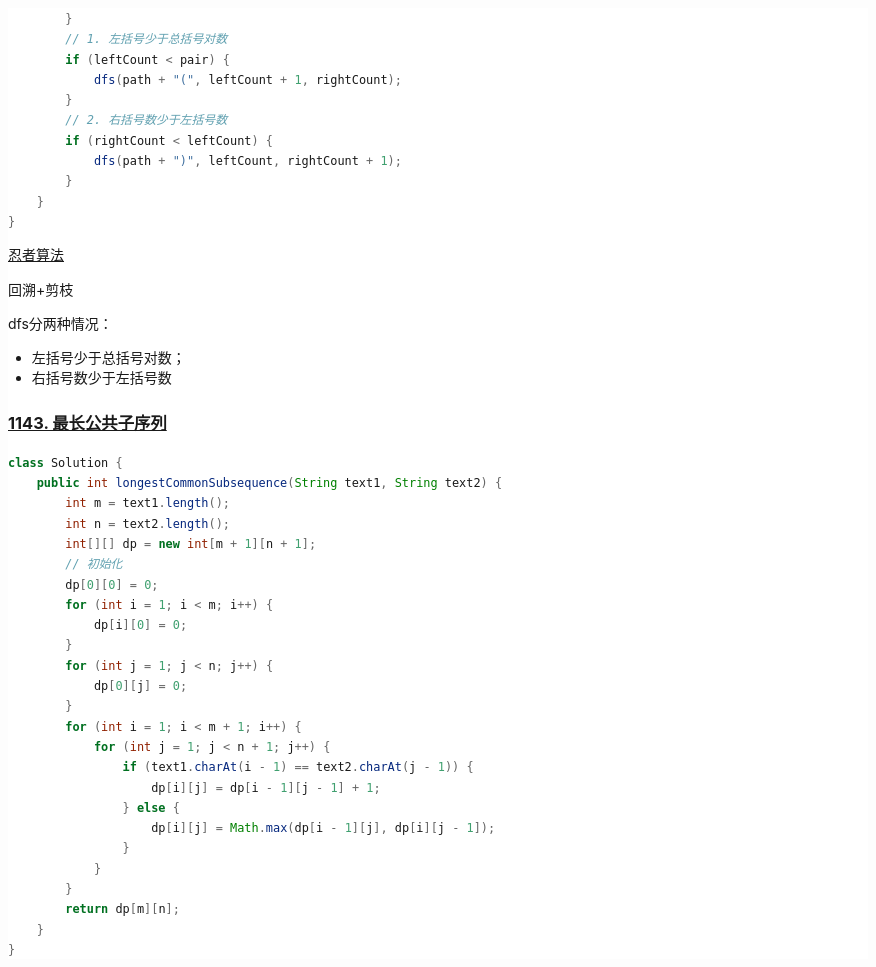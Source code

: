 ```java
        }
        // 1. 左括号少于总括号对数
        if (leftCount < pair) {
            dfs(path + "(", leftCount + 1, rightCount);
        }
        // 2. 右括号数少于左括号数
        if (rightCount < leftCount) {
            dfs(path + ")", leftCount, rightCount + 1);
        }
    }
}
```

[忍者算法](https://www.bilibili.com/video/BV1th411x7tS?spm_id_from=333.337.search-card.all.click&vd_source=35aeaee52b15e78b11967f5ef3ce655a)

回溯+剪枝

dfs分两种情况：

* 左括号少于总括号对数；
* 右括号数少于左括号数



### [1143. 最长公共子序列](https://leetcode.cn/problems/longest-common-subsequence/)

```java
class Solution {
    public int longestCommonSubsequence(String text1, String text2) {
        int m = text1.length();
        int n = text2.length();
        int[][] dp = new int[m + 1][n + 1];
        // 初始化
        dp[0][0] = 0;
        for (int i = 1; i < m; i++) {
            dp[i][0] = 0;
        }
        for (int j = 1; j < n; j++) {
            dp[0][j] = 0;
        }
        for (int i = 1; i < m + 1; i++) {
            for (int j = 1; j < n + 1; j++) {
                if (text1.charAt(i - 1) == text2.charAt(j - 1)) {
                    dp[i][j] = dp[i - 1][j - 1] + 1;
                } else {
                    dp[i][j] = Math.max(dp[i - 1][j], dp[i][j - 1]);
                }
            }
        }
        return dp[m][n];
    }
}
```
